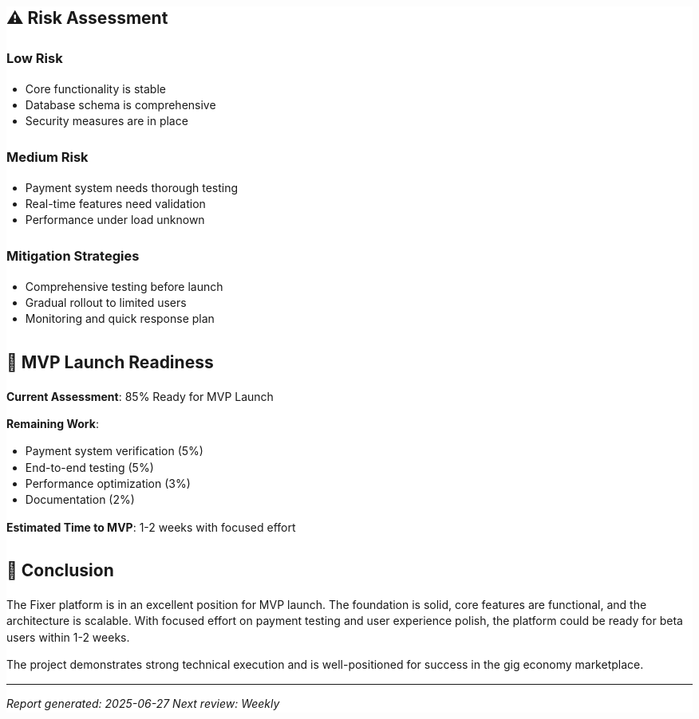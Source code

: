 ## ⚠️ Risk Assessment

### Low Risk
- Core functionality is stable
- Database schema is comprehensive
- Security measures are in place

### Medium Risk
- Payment system needs thorough testing
- Real-time features need validation
- Performance under load unknown

### Mitigation Strategies
- Comprehensive testing before launch
- Gradual rollout to limited users
- Monitoring and quick response plan

## 🎯 MVP Launch Readiness

**Current Assessment**: 85% Ready for MVP Launch

**Remaining Work**: 
- Payment system verification (5%)
- End-to-end testing (5%)
- Performance optimization (3%)
- Documentation (2%)

**Estimated Time to MVP**: 1-2 weeks with focused effort

## 📝 Conclusion

The Fixer platform is in an excellent position for MVP launch. The foundation is solid, core features are functional, and the architecture is scalable. With focused effort on payment testing and user experience polish, the platform could be ready for beta users within 1-2 weeks.

The project demonstrates strong technical execution and is well-positioned for success in the gig economy marketplace.

---

*Report generated: 2025-06-27*
*Next review: Weekly*
